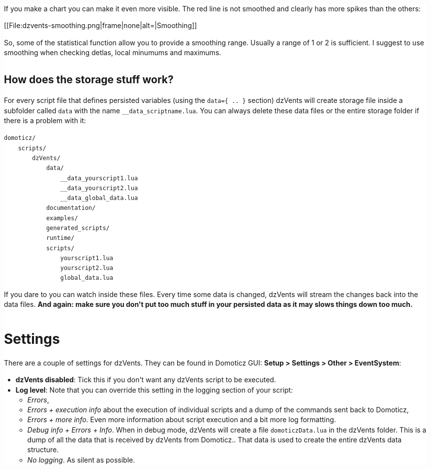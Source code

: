 If you make a chart you can make it even more visible. The red line is not smoothed and clearly has more spikes than the others:

[[File:dzvents-smoothing.png|frame|none|alt=|Smoothing]]

So, some of the statistical function allow you to provide a smoothing range. Usually a range of 1 or 2 is sufficient. I suggest to use smoothing when checking detlas, local minumums and maximums.


## How does the storage stuff work?
For every script file that defines persisted variables (using the `data={ .. }` section) dzVents will create storage file inside a subfolder called `data` with the name `__data_scriptname.lua`. You can always delete these data files or the entire storage folder if there is a problem with it:

    domoticz/
    	scripts/
			dzVents/
				data/
					__data_yourscript1.lua
					__data_yourscript2.lua
					__data_global_data.lua
				documentation/
				examples/
				generated_scripts/
				runtime/
				scripts/
					yourscript1.lua
					yourscript2.lua
					global_data.lua


If you dare to you can watch inside these files. Every time some data is changed, dzVents will stream the changes back into the data files.
**And again: make sure you don't put too much stuff in your persisted data as it may slows things down too much.**

# Settings

There are a couple of settings for dzVents. They can be found in Domoticz GUI: **Setup > Settings > Other > EventSystem**:

 - **dzVents disabled**: Tick this if you don't want any dzVents script to be executed.
 - **Log level**: Note that you can override this setting in the logging section of your script:
    - *Errors*,
    - *Errors + execution info* about the execution of individual scripts and a dump of the commands sent back to Domoticz,
    - *Errors + more info*. Even more information about script execution and a bit more log formatting.
    - *Debug info + Errors + Info*. When in debug mode, dzVents will create a file `domoticzData.lua` in the dzVents folder. This is a dump of all the data that is received by dzVents from Domoticz.. That data is used to create the entire dzVents data structure.
    - *No logging*. As silent as possible.
